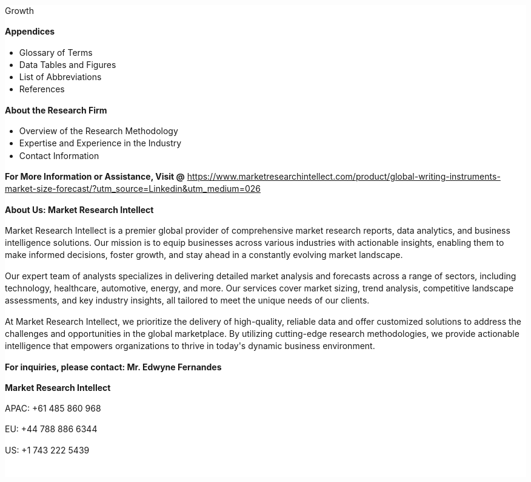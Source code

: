 Growth</li></ul><p><strong>Appendices</strong></p><ul><li>Glossary of Terms</li><li>Data Tables and Figures</li><li>List of Abbreviations</li><li>References</li></ul><p><strong>About the Research Firm</strong></p><ul><li>Overview of the Research Methodology</li><li>Expertise and Experience in the Industry</li><li>Contact Information</li></ul></div><div class="article-main__content" data-test-id="publishing-text-block"><p><span class="font-[700]"><strong>For More Information or Assistance, Visit @</strong>&nbsp;<a href="https://www.marketresearchintellect.com/product/global-writing-instruments-market-size-forecast/?utm_source=Linkedin&utm_medium=026">https://www.marketresearchintellect.com/product/global-writing-instruments-market-size-forecast/?utm_source=Linkedin&utm_medium=026</a></span></p><p><strong>About Us: Market Research Intellect</strong></p><p>Market Research Intellect is a premier global provider of comprehensive market research reports, data analytics, and business intelligence solutions. Our mission is to equip businesses across various industries with actionable insights, enabling them to make informed decisions, foster growth, and stay ahead in a constantly evolving market landscape.</p><p>Our expert team of analysts specializes in delivering detailed market analysis and forecasts across a range of sectors, including technology, healthcare, automotive, energy, and more. Our services cover market sizing, trend analysis, competitive landscape assessments, and key industry insights, all tailored to meet the unique needs of our clients.</p><p>At Market Research Intellect, we prioritize the delivery of high-quality, reliable data and offer customized solutions to address the challenges and opportunities in the global marketplace. By utilizing cutting-edge research methodologies, we provide actionable intelligence that empowers organizations to thrive in today's dynamic business environment.</p><p><strong>For inquiries, please contact: Mr. Edwyne Fernandes</strong></p><p><strong>Market Research Intellect</strong></p><p>APAC: +61 485 860 968</p><p>EU: +44 788 886 6344</p><p>US: +1 743 222 5439</p></div><div class="article-main__content" data-test-id="publishing-text-block">&nbsp;</div>
